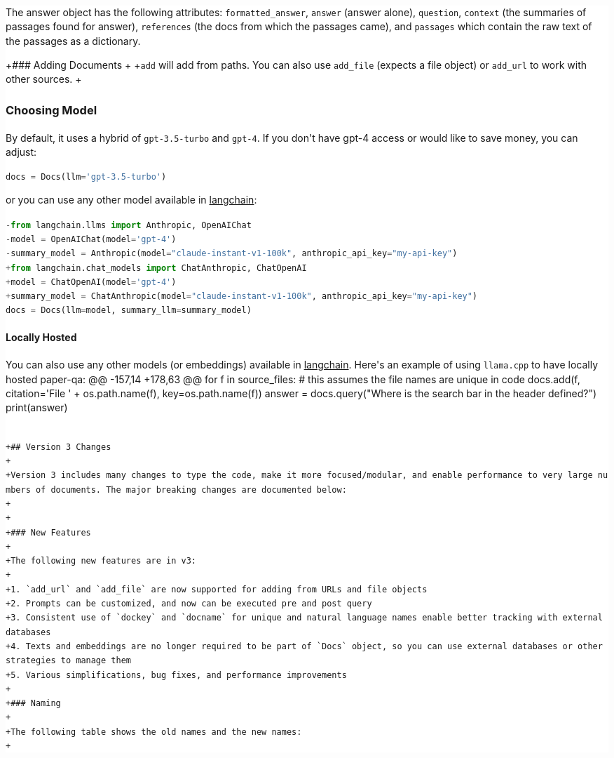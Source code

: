  The answer object has the following attributes: `formatted_answer`, `answer` (answer alone), `question`, `context` (the summaries of passages found for answer), `references` (the docs from which the passages came), and `passages` which contain the raw text of the passages as a dictionary.
 
+### Adding Documents
+
+`add` will add from paths. You can also use `add_file` (expects a file object) or `add_url` to work with other sources.
+
 ### Choosing Model
 
 By default, it uses a hybrid of `gpt-3.5-turbo` and `gpt-4`. If you don't have gpt-4 access or would like to save money, you can adjust:
 
 ```py
 docs = Docs(llm='gpt-3.5-turbo')
 ```
 
 or you can use any other model available in [langchain](https://github.com/hwchase17/langchain):
 
 ```py
-from langchain.llms import Anthropic, OpenAIChat
-model = OpenAIChat(model='gpt-4')
-summary_model = Anthropic(model="claude-instant-v1-100k", anthropic_api_key="my-api-key")
+from langchain.chat_models import ChatAnthropic, ChatOpenAI
+model = ChatOpenAI(model='gpt-4')
+summary_model = ChatAnthropic(model="claude-instant-v1-100k", anthropic_api_key="my-api-key")
 docs = Docs(llm=model, summary_llm=summary_model)
 ```
 
 
 #### Locally Hosted
 
 You can also use any other models (or embeddings) available in [langchain](https://github.com/hwchase17/langchain). Here's an example of using `llama.cpp` to have locally hosted paper-qa:
@@ -157,14 +178,63 @@
 for f in source_files:
     # this assumes the file names are unique in code
     docs.add(f, citation='File ' + os.path.name(f), key=os.path.name(f))
 answer = docs.query("Where is the search bar in the header defined?")
 print(answer)
 ```
 
+## Version 3 Changes
+
+Version 3 includes many changes to type the code, make it more focused/modular, and enable performance to very large numbers of documents. The major breaking changes are documented below:
+
+
+### New Features
+
+The following new features are in v3:
+
+1. `add_url` and `add_file` are now supported for adding from URLs and file objects
+2. Prompts can be customized, and now can be executed pre and post query
+3. Consistent use of `dockey` and `docname` for unique and natural language names enable better tracking with external databases
+4. Texts and embeddings are no longer required to be part of `Docs` object, so you can use external databases or other strategies to manage them
+5. Various simplifications, bug fixes, and performance improvements
+
+### Naming
+
+The following table shows the old names and the new names:
+
 ```